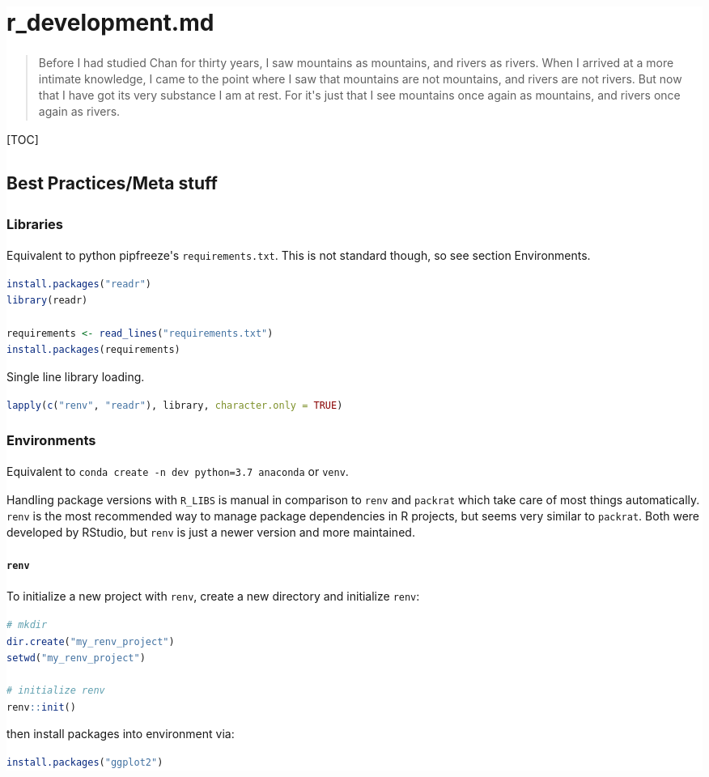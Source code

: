 # r_development.md

> Before I had studied Chan for thirty years, I saw mountains as mountains, and rivers as rivers. When I arrived at a more intimate knowledge, I came to the point where I saw that mountains are not mountains, and rivers are not rivers. But now that I have got its very substance I am at rest. For it's just that I see mountains once again as mountains, and rivers once again as rivers.

[TOC]

## Best Practices/Meta stuff

### Libraries

Equivalent to python pipfreeze's `requirements.txt`. This is not standard though, so see section Environments.

```R
install.packages("readr")
library(readr)

requirements <- read_lines("requirements.txt")
install.packages(requirements)
```

Single line library loading.

``` r
lapply(c("renv", "readr"), library, character.only = TRUE)
```

### Environments

Equivalent to `conda create -n dev python=3.7 anaconda` or `venv`.

Handling package versions with `R_LIBS` is manual in comparison to `renv` and `packrat` which take care of most things automatically. `renv` is the most recommended way to manage package dependencies in R projects, but seems very similar to `packrat`. Both were developed by RStudio, but `renv` is just a newer version and more maintained.

#### `renv`

To initialize a new project with `renv`, create a new directory and initialize `renv`:

``` R
# mkdir
dir.create("my_renv_project")
setwd("my_renv_project")

# initialize renv
renv::init()
```

then install packages into environment via:

``` R
install.packages("ggplot2")
```
